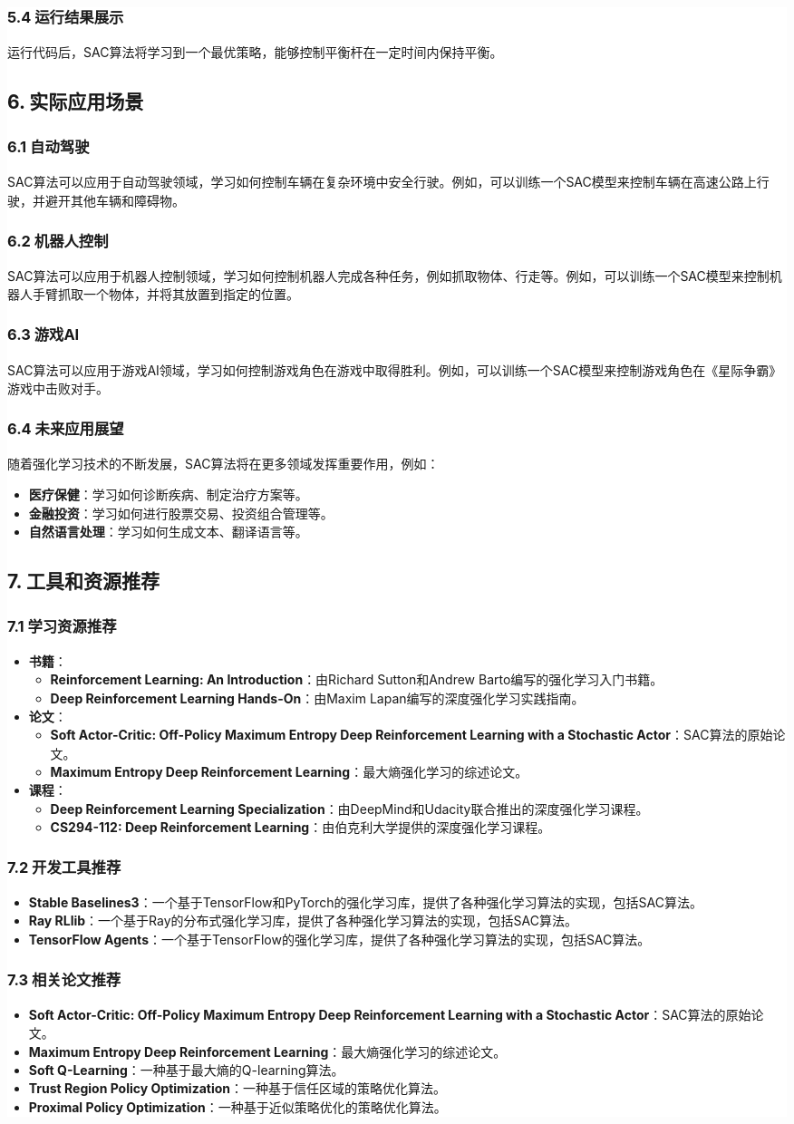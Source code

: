 ### 5.4 运行结果展示

运行代码后，SAC算法将学习到一个最优策略，能够控制平衡杆在一定时间内保持平衡。

## 6. 实际应用场景

### 6.1 自动驾驶

SAC算法可以应用于自动驾驶领域，学习如何控制车辆在复杂环境中安全行驶。例如，可以训练一个SAC模型来控制车辆在高速公路上行驶，并避开其他车辆和障碍物。

### 6.2 机器人控制

SAC算法可以应用于机器人控制领域，学习如何控制机器人完成各种任务，例如抓取物体、行走等。例如，可以训练一个SAC模型来控制机器人手臂抓取一个物体，并将其放置到指定的位置。

### 6.3 游戏AI

SAC算法可以应用于游戏AI领域，学习如何控制游戏角色在游戏中取得胜利。例如，可以训练一个SAC模型来控制游戏角色在《星际争霸》游戏中击败对手。

### 6.4 未来应用展望

随着强化学习技术的不断发展，SAC算法将在更多领域发挥重要作用，例如：

- **医疗保健**：学习如何诊断疾病、制定治疗方案等。
- **金融投资**：学习如何进行股票交易、投资组合管理等。
- **自然语言处理**：学习如何生成文本、翻译语言等。

## 7. 工具和资源推荐

### 7.1 学习资源推荐

- **书籍**：
    - **Reinforcement Learning: An Introduction**：由Richard Sutton和Andrew Barto编写的强化学习入门书籍。
    - **Deep Reinforcement Learning Hands-On**：由Maxim Lapan编写的深度强化学习实践指南。
- **论文**：
    - **Soft Actor-Critic: Off-Policy Maximum Entropy Deep Reinforcement Learning with a Stochastic Actor**：SAC算法的原始论文。
    - **Maximum Entropy Deep Reinforcement Learning**：最大熵强化学习的综述论文。
- **课程**：
    - **Deep Reinforcement Learning Specialization**：由DeepMind和Udacity联合推出的深度强化学习课程。
    - **CS294-112: Deep Reinforcement Learning**：由伯克利大学提供的深度强化学习课程。

### 7.2 开发工具推荐

- **Stable Baselines3**：一个基于TensorFlow和PyTorch的强化学习库，提供了各种强化学习算法的实现，包括SAC算法。
- **Ray RLlib**：一个基于Ray的分布式强化学习库，提供了各种强化学习算法的实现，包括SAC算法。
- **TensorFlow Agents**：一个基于TensorFlow的强化学习库，提供了各种强化学习算法的实现，包括SAC算法。

### 7.3 相关论文推荐

- **Soft Actor-Critic: Off-Policy Maximum Entropy Deep Reinforcement Learning with a Stochastic Actor**：SAC算法的原始论文。
- **Maximum Entropy Deep Reinforcement Learning**：最大熵强化学习的综述论文。
- **Soft Q-Learning**：一种基于最大熵的Q-learning算法。
- **Trust Region Policy Optimization**：一种基于信任区域的策略优化算法。
- **Proximal Policy Optimization**：一种基于近似策略优化的策略优化算法。
